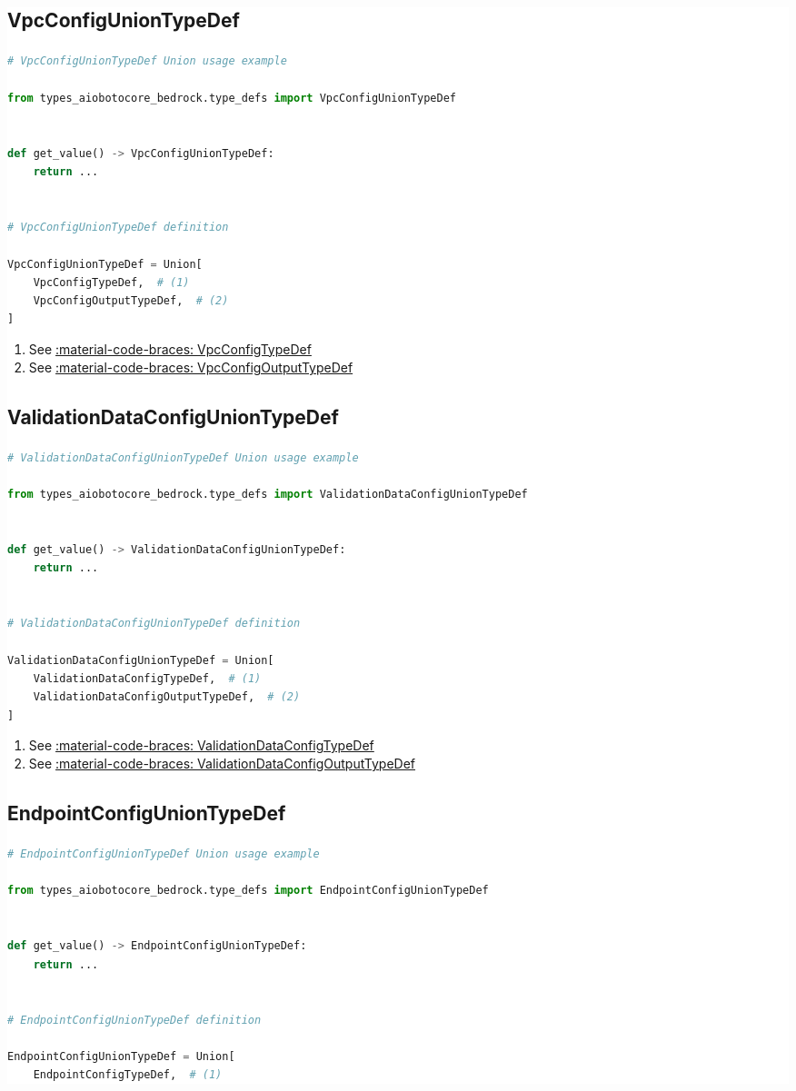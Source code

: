 
## VpcConfigUnionTypeDef

```python
# VpcConfigUnionTypeDef Union usage example

from types_aiobotocore_bedrock.type_defs import VpcConfigUnionTypeDef


def get_value() -> VpcConfigUnionTypeDef:
    return ...


# VpcConfigUnionTypeDef definition

VpcConfigUnionTypeDef = Union[
    VpcConfigTypeDef,  # (1)
    VpcConfigOutputTypeDef,  # (2)
]
```

1. See [:material-code-braces: VpcConfigTypeDef](./type_defs.md#vpcconfigtypedef) 
2. See [:material-code-braces: VpcConfigOutputTypeDef](./type_defs.md#vpcconfigoutputtypedef) 

## ValidationDataConfigUnionTypeDef

```python
# ValidationDataConfigUnionTypeDef Union usage example

from types_aiobotocore_bedrock.type_defs import ValidationDataConfigUnionTypeDef


def get_value() -> ValidationDataConfigUnionTypeDef:
    return ...


# ValidationDataConfigUnionTypeDef definition

ValidationDataConfigUnionTypeDef = Union[
    ValidationDataConfigTypeDef,  # (1)
    ValidationDataConfigOutputTypeDef,  # (2)
]
```

1. See [:material-code-braces: ValidationDataConfigTypeDef](./type_defs.md#validationdataconfigtypedef) 
2. See [:material-code-braces: ValidationDataConfigOutputTypeDef](./type_defs.md#validationdataconfigoutputtypedef) 

## EndpointConfigUnionTypeDef

```python
# EndpointConfigUnionTypeDef Union usage example

from types_aiobotocore_bedrock.type_defs import EndpointConfigUnionTypeDef


def get_value() -> EndpointConfigUnionTypeDef:
    return ...


# EndpointConfigUnionTypeDef definition

EndpointConfigUnionTypeDef = Union[
    EndpointConfigTypeDef,  # (1)
```